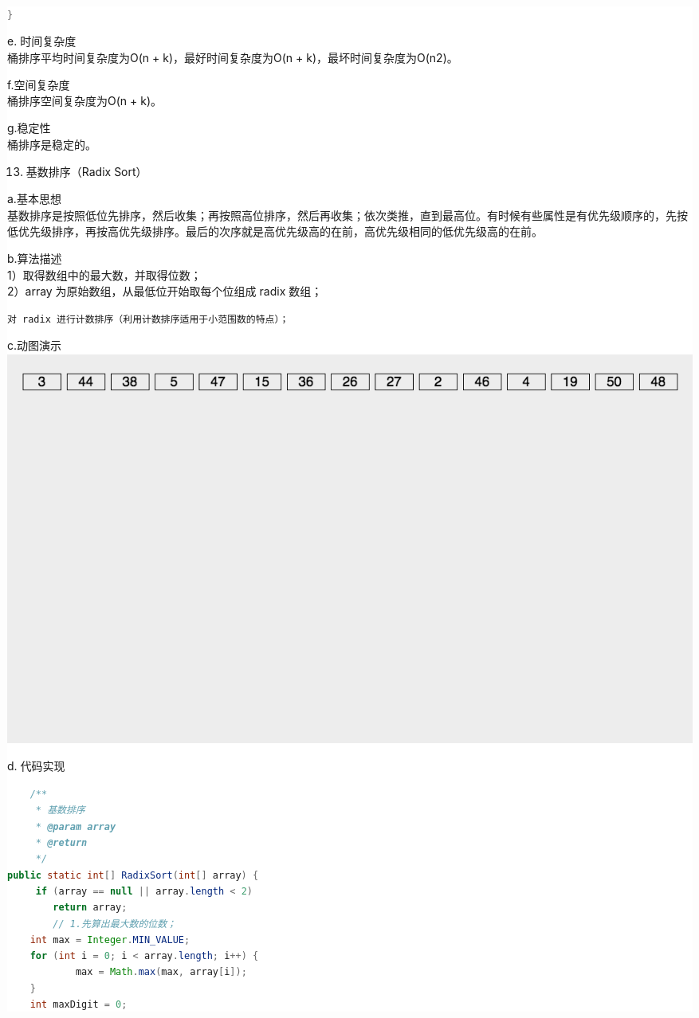 ```java
}
```
e. 时间复杂度   
桶排序平均时间复杂度为O(n + k)，最好时间复杂度为O(n + k)，最坏时间复杂度为O(n2)。

f.空间复杂度   
桶排序空间复杂度为O(n + k)。

g.稳定性   
桶排序是稳定的。

13. 基数排序（Radix Sort）  

a.基本思想  
基数排序是按照低位先排序，然后收集；再按照高位排序，然后再收集；依次类推，直到最高位。有时候有些属性是有优先级顺序的，先按低优先级排序，再按高优先级排序。最后的次序就是高优先级高的在前，高优先级相同的低优先级高的在前。

b.算法描述   
1）取得数组中的最大数，并取得位数；   
2）array 为原始数组，从最低位开始取每个位组成 radix 数组；   

    对 radix 进行计数排序（利用计数排序适用于小范围数的特点）；

c.动图演示
![sa7.gif](./image/sa7.gif)

d. 代码实现
```java
    /**
     * 基数排序
     * @param array
     * @return
     */
public static int[] RadixSort(int[] array) {
     if (array == null || array.length < 2)
        return array;
        // 1.先算出最大数的位数；
    int max = Integer.MIN_VALUE;
    for (int i = 0; i < array.length; i++) {
            max = Math.max(max, array[i]);
    }
    int maxDigit = 0;
```